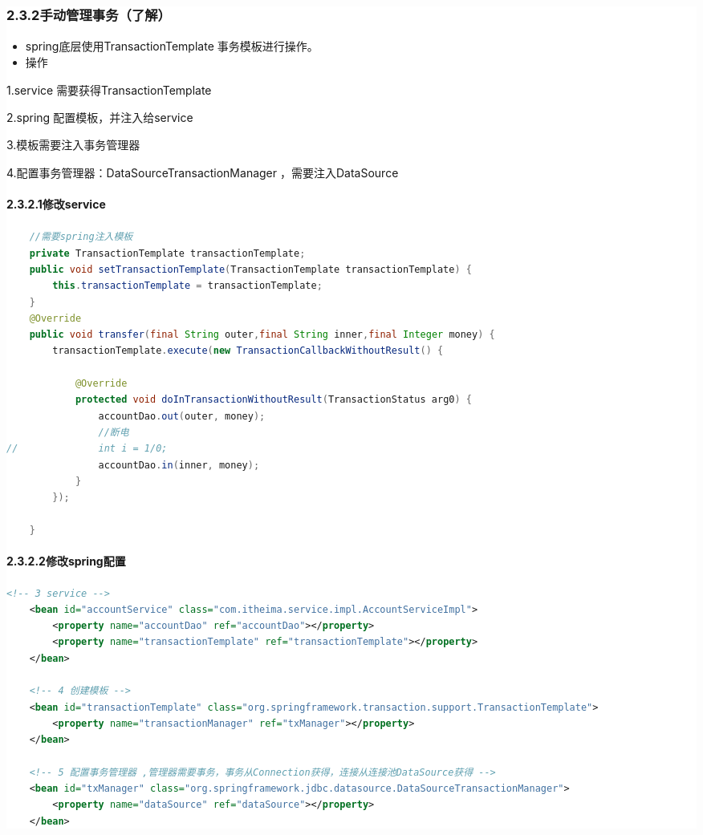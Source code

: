 

### 2.3.2手动管理事务（了解）

- spring底层使用TransactionTemplate 事务模板进行操作。
- 操作

1.service 需要获得TransactionTemplate

2.spring 配置模板，并注入给service

3.模板需要注入事务管理器

4.配置事务管理器：DataSourceTransactionManager ，需要注入DataSource

#### 2.3.2.1修改service

```java
	//需要spring注入模板
	private TransactionTemplate transactionTemplate;
	public void setTransactionTemplate(TransactionTemplate transactionTemplate) {
		this.transactionTemplate = transactionTemplate;
	}
	@Override
	public void transfer(final String outer,final String inner,final Integer money) {
		transactionTemplate.execute(new TransactionCallbackWithoutResult() {
			
			@Override
			protected void doInTransactionWithoutResult(TransactionStatus arg0) {
				accountDao.out(outer, money);
				//断电
//				int i = 1/0;
				accountDao.in(inner, money);
			}
		});

	}
```

#### 2.3.2.2修改spring配置

```xml
<!-- 3 service -->
	<bean id="accountService" class="com.itheima.service.impl.AccountServiceImpl">
		<property name="accountDao" ref="accountDao"></property>
		<property name="transactionTemplate" ref="transactionTemplate"></property>
	</bean>
	
	<!-- 4 创建模板 -->
	<bean id="transactionTemplate" class="org.springframework.transaction.support.TransactionTemplate">
		<property name="transactionManager" ref="txManager"></property>
	</bean>
	
	<!-- 5 配置事务管理器 ,管理器需要事务，事务从Connection获得，连接从连接池DataSource获得 -->
	<bean id="txManager" class="org.springframework.jdbc.datasource.DataSourceTransactionManager">
		<property name="dataSource" ref="dataSource"></property>
	</bean>
```

